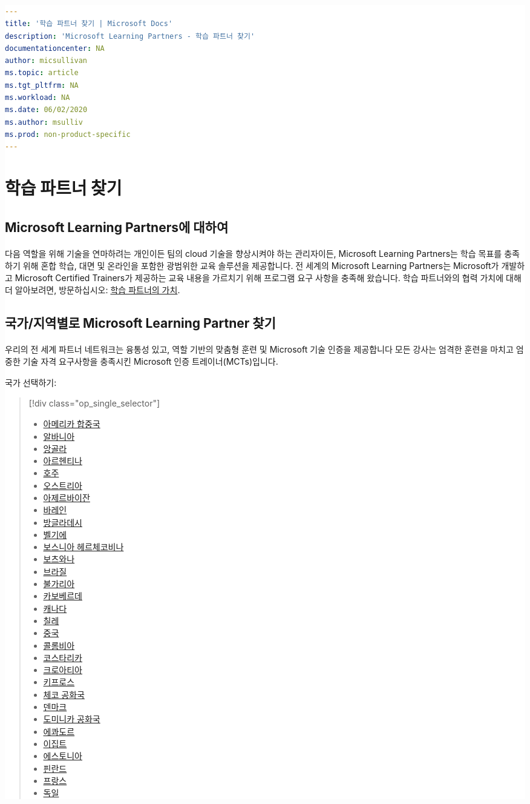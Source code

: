 ```yaml
---
title: '학습 파트너 찾기 | Microsoft Docs'
description: 'Microsoft Learning Partners - 학습 파트너 찾기'
documentationcenter: NA
author: micsullivan
ms.topic: article
ms.tgt_pltfrm: NA
ms.workload: NA
ms.date: 06/02/2020
ms.author: msulliv
ms.prod: non-product-specific
---
```

# 학습 파트너 찾기

## Microsoft Learning Partners에 대하여

다음 역할을 위해 기술을 연마하려는 개인이든 팀의 cloud 기술을 향상시켜야 하는 관리자이든, Microsoft Learning Partners는 학습 목표를 충족하기 위해 혼합 학습, 대면 및 온라인을 포함한 광범위한 교육 솔루션을 제공합니다. 전 세계의 Microsoft Learning Partners는 Microsoft가 개발하고 Microsoft Certified Trainers가 제공하는 교육 내용을 가르치기 위해 프로그램 요구 사항을 충족해 왔습니다. 학습 파트너와의 협력 가치에 대해 더 알아보려면, 방문하십시오: [학습 파트너의 가치](/learn/certifications/partners-value).

## <a name="find-microsoft-learning-partner-by-country-region"></a> 국가/지역별로 Microsoft Learning Partner 찾기

우리의 전 세계 파트너 네트워크는 융통성 있고, 역할 기반의 맞춤형 훈련 및 Microsoft 기술 인증을 제공합니다 모든 강사는 엄격한 훈련을 마치고 엄중한 기술 자격 요구사항을 충족시킨 Microsoft 인증 트레이너(MCTs)입니다.

국가 선택하기:
> [!div class="op_single_selector"]
> - [아메리카 합중국](#united-states-of-america)
> - [알바니아](#albania)
> - [앙골라](#angola)
> - [아르헨티나](#argentina)
> - [호주](#australia)
> - [오스트리아](#austria)
> - [아제르바이잔](#azerbaijan)
> - [바레인](#bahrain)
> - [방글라데시](#bangladesh)
> - [벨기에](#belgium)
> - [보스니아 헤르체코비나](#bosnia-and-herzegovina)
> - [보츠와나](#botswana)
> - [브라질](#brazil)
> - [불가리아](#bulgaria)
> - [카보베르데](#cabo-verde)
> - [캐나다](#canada)
> - [칠레](#chile)
> - [중국](#china)
> - [콜롬비아](#colombia)
> - [코스타리카](#costa-rica)
> - [크로아티아](#croatia)
> - [키프로스](#cyprus)
> - [체코 공화국](#czech-republic)
> - [덴마크](#denmark)
> - [도미니카 공화국](#dominican-republic)
> - [에콰도르](#ecuador)
> - [이집트](#egypt)
> - [에스토니아](#estonia)
> - [핀란드](#finland)
> - [프랑스](#france)
> - [독일](#germany)